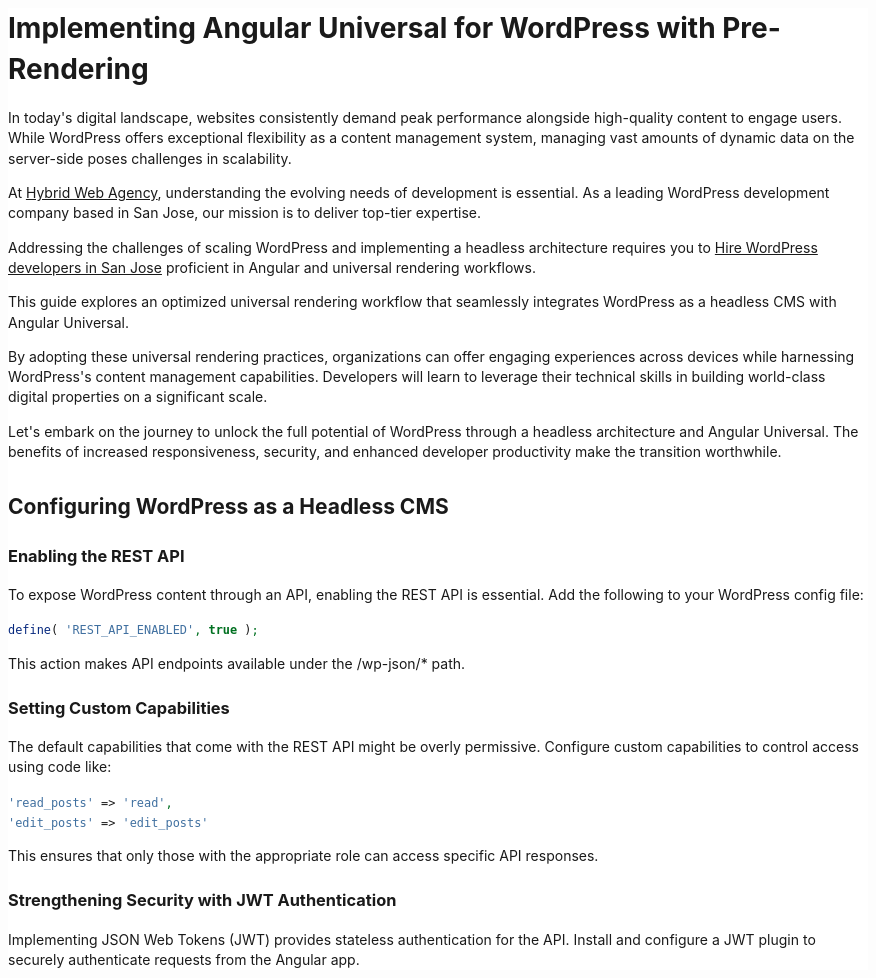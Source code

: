 
# Implementing Angular Universal for WordPress with Pre-Rendering

In today's digital landscape, websites consistently demand peak performance alongside high-quality content to engage users. While WordPress offers exceptional flexibility as a content management system, managing vast amounts of dynamic data on the server-side poses challenges in scalability.

At [Hybrid Web Agency](https://hybridwebagency.com/), understanding the evolving needs of development is essential. As a leading WordPress development company based in San Jose, our mission is to deliver top-tier expertise.

Addressing the challenges of scaling WordPress and implementing a headless architecture requires you to [Hire WordPress developers in San Jose](https://hybridwebagency.com/san-jose-ca/hire-wordpress-developers/) proficient in Angular and universal rendering workflows.

This guide explores an optimized universal rendering workflow that seamlessly integrates WordPress as a headless CMS with Angular Universal.

By adopting these universal rendering practices, organizations can offer engaging experiences across devices while harnessing WordPress's content management capabilities. Developers will learn to leverage their technical skills in building world-class digital properties on a significant scale.

Let's embark on the journey to unlock the full potential of WordPress through a headless architecture and Angular Universal. The benefits of increased responsiveness, security, and enhanced developer productivity make the transition worthwhile.

## Configuring WordPress as a Headless CMS

### Enabling the REST API

To expose WordPress content through an API, enabling the REST API is essential. Add the following to your WordPress config file:

```php
define( 'REST_API_ENABLED', true ); 
```

This action makes API endpoints available under the /wp-json/* path.

### Setting Custom Capabilities

The default capabilities that come with the REST API might be overly permissive. Configure custom capabilities to control access using code like:

```php
'read_posts' => 'read',
'edit_posts' => 'edit_posts'
``` 

This ensures that only those with the appropriate role can access specific API responses.

### Strengthening Security with JWT Authentication

Implementing JSON Web Tokens (JWT) provides stateless authentication for the API. Install and configure a JWT plugin to securely authenticate requests from the Angular app.
